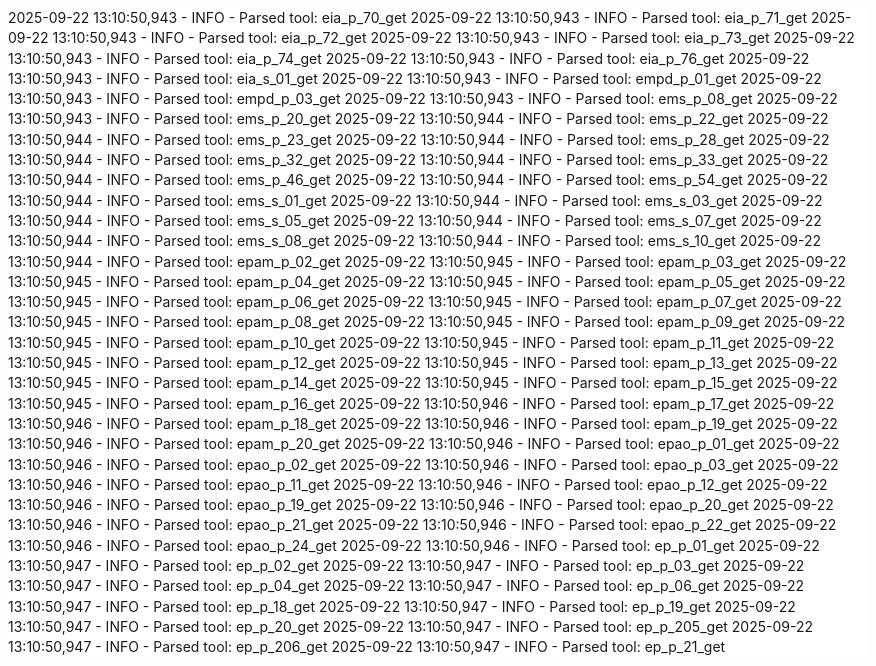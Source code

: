 2025-09-22 13:10:50,943 - INFO - Parsed tool: eia_p_70_get
2025-09-22 13:10:50,943 - INFO - Parsed tool: eia_p_71_get
2025-09-22 13:10:50,943 - INFO - Parsed tool: eia_p_72_get
2025-09-22 13:10:50,943 - INFO - Parsed tool: eia_p_73_get
2025-09-22 13:10:50,943 - INFO - Parsed tool: eia_p_74_get
2025-09-22 13:10:50,943 - INFO - Parsed tool: eia_p_76_get
2025-09-22 13:10:50,943 - INFO - Parsed tool: eia_s_01_get
2025-09-22 13:10:50,943 - INFO - Parsed tool: empd_p_01_get
2025-09-22 13:10:50,943 - INFO - Parsed tool: empd_p_03_get
2025-09-22 13:10:50,943 - INFO - Parsed tool: ems_p_08_get
2025-09-22 13:10:50,943 - INFO - Parsed tool: ems_p_20_get
2025-09-22 13:10:50,944 - INFO - Parsed tool: ems_p_22_get
2025-09-22 13:10:50,944 - INFO - Parsed tool: ems_p_23_get
2025-09-22 13:10:50,944 - INFO - Parsed tool: ems_p_28_get
2025-09-22 13:10:50,944 - INFO - Parsed tool: ems_p_32_get
2025-09-22 13:10:50,944 - INFO - Parsed tool: ems_p_33_get
2025-09-22 13:10:50,944 - INFO - Parsed tool: ems_p_46_get
2025-09-22 13:10:50,944 - INFO - Parsed tool: ems_p_54_get
2025-09-22 13:10:50,944 - INFO - Parsed tool: ems_s_01_get
2025-09-22 13:10:50,944 - INFO - Parsed tool: ems_s_03_get
2025-09-22 13:10:50,944 - INFO - Parsed tool: ems_s_05_get
2025-09-22 13:10:50,944 - INFO - Parsed tool: ems_s_07_get
2025-09-22 13:10:50,944 - INFO - Parsed tool: ems_s_08_get
2025-09-22 13:10:50,944 - INFO - Parsed tool: ems_s_10_get
2025-09-22 13:10:50,944 - INFO - Parsed tool: epam_p_02_get
2025-09-22 13:10:50,945 - INFO - Parsed tool: epam_p_03_get
2025-09-22 13:10:50,945 - INFO - Parsed tool: epam_p_04_get
2025-09-22 13:10:50,945 - INFO - Parsed tool: epam_p_05_get
2025-09-22 13:10:50,945 - INFO - Parsed tool: epam_p_06_get
2025-09-22 13:10:50,945 - INFO - Parsed tool: epam_p_07_get
2025-09-22 13:10:50,945 - INFO - Parsed tool: epam_p_08_get
2025-09-22 13:10:50,945 - INFO - Parsed tool: epam_p_09_get
2025-09-22 13:10:50,945 - INFO - Parsed tool: epam_p_10_get
2025-09-22 13:10:50,945 - INFO - Parsed tool: epam_p_11_get
2025-09-22 13:10:50,945 - INFO - Parsed tool: epam_p_12_get
2025-09-22 13:10:50,945 - INFO - Parsed tool: epam_p_13_get
2025-09-22 13:10:50,945 - INFO - Parsed tool: epam_p_14_get
2025-09-22 13:10:50,945 - INFO - Parsed tool: epam_p_15_get
2025-09-22 13:10:50,945 - INFO - Parsed tool: epam_p_16_get
2025-09-22 13:10:50,946 - INFO - Parsed tool: epam_p_17_get
2025-09-22 13:10:50,946 - INFO - Parsed tool: epam_p_18_get
2025-09-22 13:10:50,946 - INFO - Parsed tool: epam_p_19_get
2025-09-22 13:10:50,946 - INFO - Parsed tool: epam_p_20_get
2025-09-22 13:10:50,946 - INFO - Parsed tool: epao_p_01_get
2025-09-22 13:10:50,946 - INFO - Parsed tool: epao_p_02_get
2025-09-22 13:10:50,946 - INFO - Parsed tool: epao_p_03_get
2025-09-22 13:10:50,946 - INFO - Parsed tool: epao_p_11_get
2025-09-22 13:10:50,946 - INFO - Parsed tool: epao_p_12_get
2025-09-22 13:10:50,946 - INFO - Parsed tool: epao_p_19_get
2025-09-22 13:10:50,946 - INFO - Parsed tool: epao_p_20_get
2025-09-22 13:10:50,946 - INFO - Parsed tool: epao_p_21_get
2025-09-22 13:10:50,946 - INFO - Parsed tool: epao_p_22_get
2025-09-22 13:10:50,946 - INFO - Parsed tool: epao_p_24_get
2025-09-22 13:10:50,946 - INFO - Parsed tool: ep_p_01_get
2025-09-22 13:10:50,947 - INFO - Parsed tool: ep_p_02_get
2025-09-22 13:10:50,947 - INFO - Parsed tool: ep_p_03_get
2025-09-22 13:10:50,947 - INFO - Parsed tool: ep_p_04_get
2025-09-22 13:10:50,947 - INFO - Parsed tool: ep_p_06_get
2025-09-22 13:10:50,947 - INFO - Parsed tool: ep_p_18_get
2025-09-22 13:10:50,947 - INFO - Parsed tool: ep_p_19_get
2025-09-22 13:10:50,947 - INFO - Parsed tool: ep_p_20_get
2025-09-22 13:10:50,947 - INFO - Parsed tool: ep_p_205_get
2025-09-22 13:10:50,947 - INFO - Parsed tool: ep_p_206_get
2025-09-22 13:10:50,947 - INFO - Parsed tool: ep_p_21_get